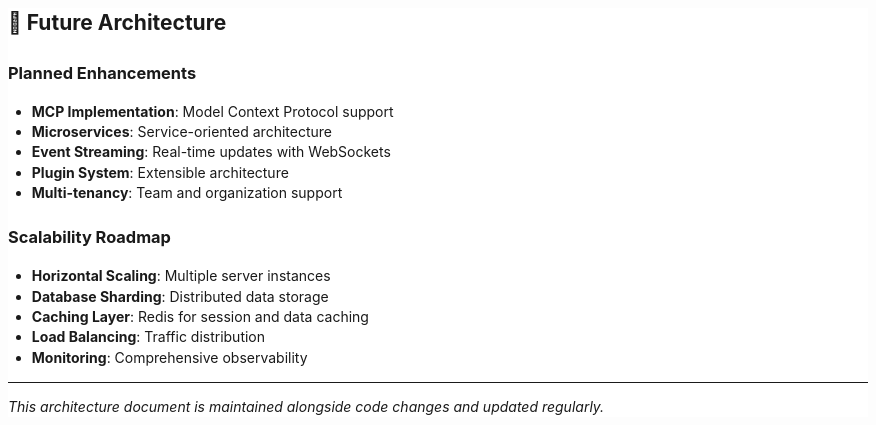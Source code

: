 ## 🔮 Future Architecture

### Planned Enhancements

- **MCP Implementation**: Model Context Protocol support
- **Microservices**: Service-oriented architecture
- **Event Streaming**: Real-time updates with WebSockets
- **Plugin System**: Extensible architecture
- **Multi-tenancy**: Team and organization support

### Scalability Roadmap

- **Horizontal Scaling**: Multiple server instances
- **Database Sharding**: Distributed data storage
- **Caching Layer**: Redis for session and data caching
- **Load Balancing**: Traffic distribution
- **Monitoring**: Comprehensive observability

---

_This architecture document is maintained alongside code changes and updated regularly._
